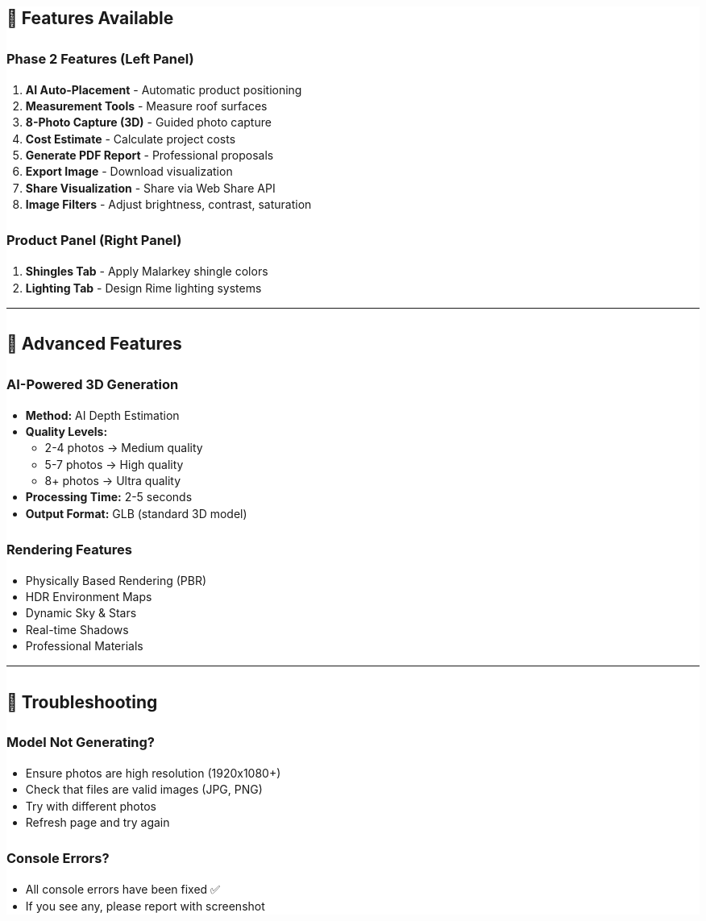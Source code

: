 
## 🎨 Features Available

### Phase 2 Features (Left Panel)
1. **AI Auto-Placement** - Automatic product positioning
2. **Measurement Tools** - Measure roof surfaces
3. **8-Photo Capture (3D)** - Guided photo capture
4. **Cost Estimate** - Calculate project costs
5. **Generate PDF Report** - Professional proposals
6. **Export Image** - Download visualization
7. **Share Visualization** - Share via Web Share API
8. **Image Filters** - Adjust brightness, contrast, saturation

### Product Panel (Right Panel)
1. **Shingles Tab** - Apply Malarkey shingle colors
2. **Lighting Tab** - Design Rime lighting systems

---

## 🚀 Advanced Features

### AI-Powered 3D Generation
- **Method:** AI Depth Estimation
- **Quality Levels:**
  - 2-4 photos → Medium quality
  - 5-7 photos → High quality
  - 8+ photos → Ultra quality
- **Processing Time:** 2-5 seconds
- **Output Format:** GLB (standard 3D model)

### Rendering Features
- Physically Based Rendering (PBR)
- HDR Environment Maps
- Dynamic Sky & Stars
- Real-time Shadows
- Professional Materials

---

## 🔧 Troubleshooting

### Model Not Generating?
- Ensure photos are high resolution (1920x1080+)
- Check that files are valid images (JPG, PNG)
- Try with different photos
- Refresh page and try again

### Console Errors?
- All console errors have been fixed ✅
- If you see any, please report with screenshot
